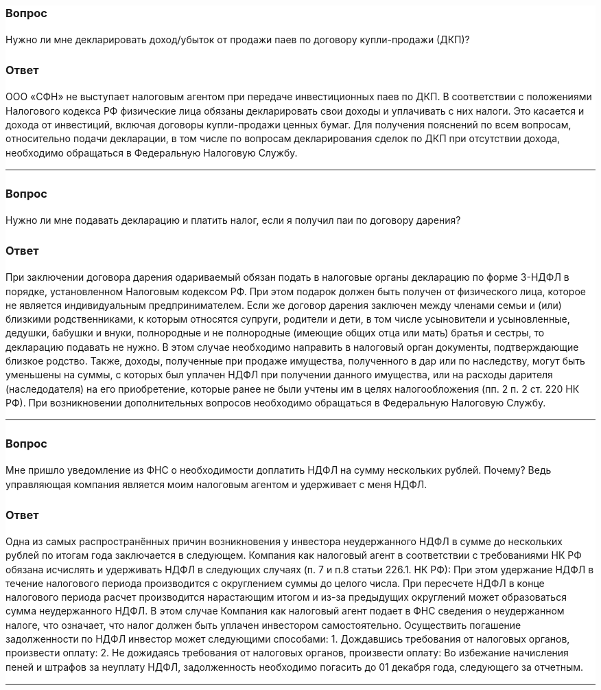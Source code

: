 ### Вопрос
Нужно ли мне декларировать доход/убыток от продажи паев по договору купли-продажи (ДКП)?

### Ответ
ООО «СФН» не выступает налоговым агентом при передаче инвестиционных паев по ДКП. В соответствии с положениями Налогового кодекса РФ физические лица обязаны декларировать свои доходы и уплачивать с них налоги. Это касается и дохода от инвестиций, включая договоры купли-продажи ценных бумаг. Для получения пояснений по всем вопросам, относительно подачи декларации, в том числе по вопросам декларирования сделок по ДКП при отсутствии дохода, необходимо обращаться в Федеральную Налоговую Службу.


---

### Вопрос
Нужно ли мне подавать декларацию и платить налог, если я получил паи по договору дарения?

### Ответ
При заключении договора дарения одариваемый обязан подать в налоговые органы декларацию по форме 3-НДФЛ в порядке, установленном Налоговым кодексом РФ. При этом подарок должен быть получен от физического лица, которое не является индивидуальным предпринимателем. Если же договор дарения заключен между членами семьи и (или) близкими родственниками, к которым относятся супруги, родители и дети, в том числе усыновители и усыновленные, дедушки, бабушки и внуки, полнородные и не полнородные (имеющие общих отца или мать) братья и сестры, то декларацию подавать не нужно. В этом случае необходимо направить в налоговый орган документы, подтверждающие близкое родство. Также, доходы, полученные при продаже имущества, полученного в дар или по наследству, могут быть уменьшены на суммы, с которых был уплачен НДФЛ при получении данного имущества, или на расходы дарителя (наследодателя) на его приобретение, которые ранее не были учтены им в целях налогообложения (пп. 2 п. 2 ст. 220 НК РФ). При возникновении дополнительных вопросов необходимо обращаться в Федеральную Налоговую Службу.


---

### Вопрос
Мне пришло уведомление из ФНС о необходимости доплатить НДФЛ на сумму нескольких рублей. Почему? Ведь управляющая компания является моим налоговым агентом и удерживает с меня НДФЛ.

### Ответ
Одна из самых распространённых причин возникновения у инвестора неудержанного НДФЛ в сумме до нескольких рублей по итогам года заключается в следующем. Компания как налоговый агент в соответствии с требованиями НК РФ обязана исчислять и удерживать НДФЛ в следующих случаях (п. 7 и п.8 статьи 226.1. НК РФ): При этом удержание НДФЛ в течение налогового периода производится с округлением суммы до целого числа. При пересчете НДФЛ в конце налогового периода расчет производится нарастающим итогом и из-за предыдущих округлений может образоваться сумма неудержанного НДФЛ. В этом случае Компания как налоговый агент подает в ФНС сведения о неудержанном налоге, что означает, что налог должен быть уплачен инвестором самостоятельно. Осуществить погашение задолженности по НДФЛ инвестор может следующими способами: 1. Дождавшись требования от налоговых органов, произвести оплату: 2. Не дожидаясь требования от налоговых органов, произвести оплату: Во избежание начисления пеней и штрафов за неуплату НДФЛ, задолженность необходимо погасить до 01 декабря года, следующего за отчетным.


---
